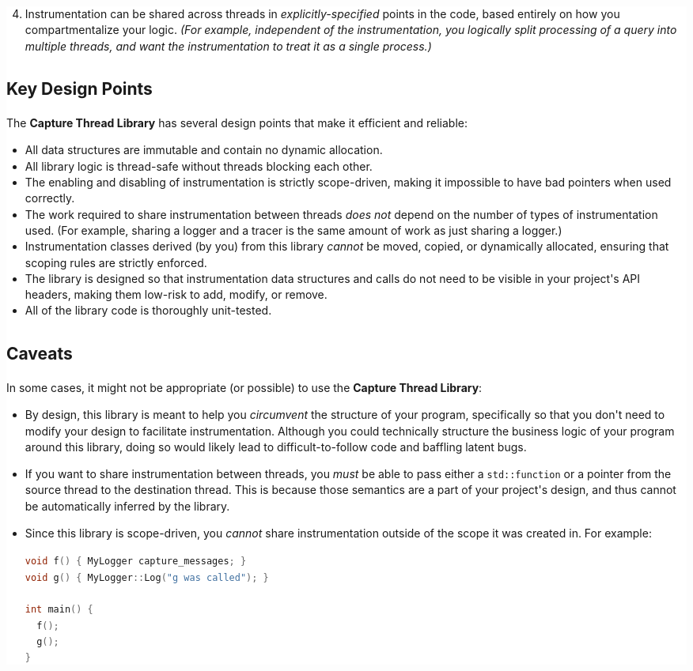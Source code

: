4.  Instrumentation can be shared across threads in *explicitly-specified*
    points in the code, based entirely on how you compartmentalize your logic.
    *(For example, independent of the instrumentation, you logically split
    processing of a query into multiple threads, and want the instrumentation to
    treat it as a single process.)*

## Key Design Points

The **Capture Thread Library** has several design points that make it efficient
and reliable:

-   All data structures are immutable and contain no dynamic allocation.
-   All library logic is thread-safe without threads blocking each other.
-   The enabling and disabling of instrumentation is strictly scope-driven,
    making it impossible to have bad pointers when used correctly.
-   The work required to share instrumentation between threads *does not* depend
    on the number of types of instrumentation used. (For example, sharing a
    logger and a tracer is the same amount of work as just sharing a logger.)
-   Instrumentation classes derived (by you) from this library *cannot* be
    moved, copied, or dynamically allocated, ensuring that scoping rules are
    strictly enforced.
-   The library is designed so that instrumentation data structures and calls do
    not need to be visible in your project's API headers, making them low-risk
    to add, modify, or remove.
-   All of the library code is thoroughly unit-tested.

## Caveats

In some cases, it might not be appropriate (or possible) to use the **Capture
Thread Library**:

-   By design, this library is meant to help you *circumvent* the structure of
    your program, specifically so that you don't need to modify your design to
    facilitate instrumentation. Although you could technically structure the
    business logic of your program around this library, doing so would likely
    lead to difficult-to-follow code and baffling latent bugs.

-   If you want to share instrumentation between threads, you *must* be able to
    pass either a `std::function` or a pointer from the source thread to the
    destination thread. This is because those semantics are a part of your
    project's design, and thus cannot be automatically inferred by the library.

-   Since this library is scope-driven, you *cannot* share instrumentation
    outside of the scope it was created in. For example:

    ```c++
    void f() { MyLogger capture_messages; }
    void g() { MyLogger::Log("g was called"); }

    int main() {
      f();
      g();
    }
    ```
